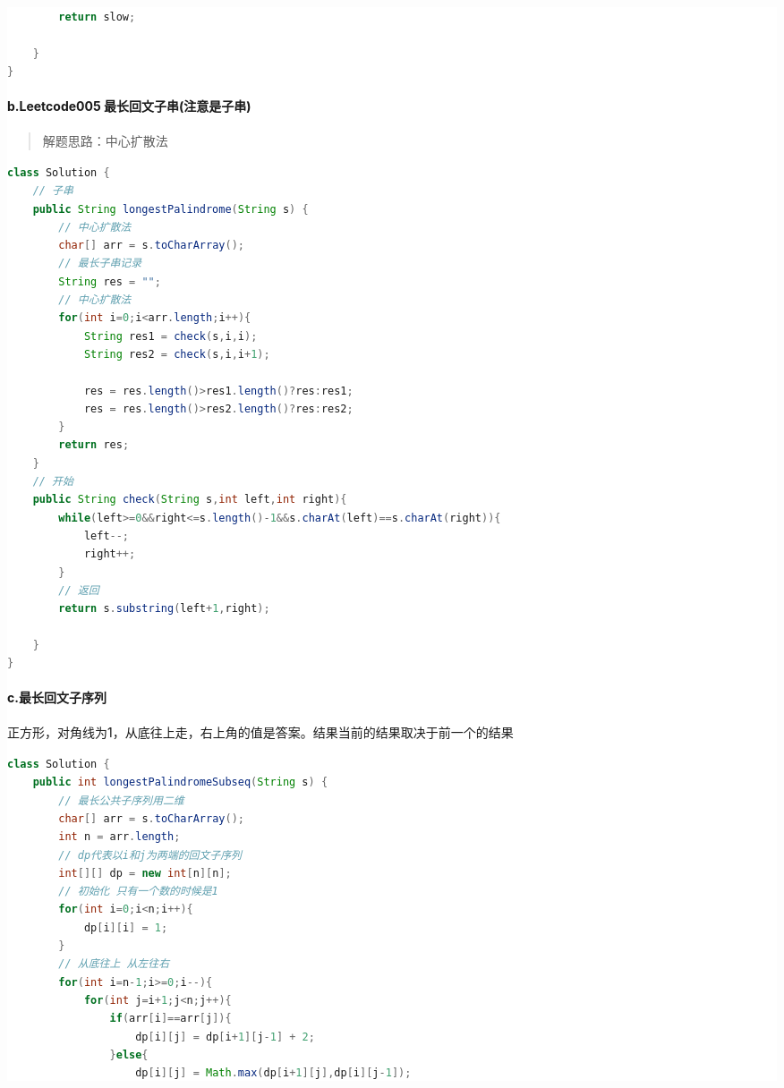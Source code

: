 ```java
        return slow;

    }
}
```



#### b.Leetcode005 最长回文子串(注意是子串)

> 解题思路：中心扩散法

```java
class Solution {
    // 子串
    public String longestPalindrome(String s) {
        // 中心扩散法
        char[] arr = s.toCharArray();
        // 最长子串记录
        String res = "";
        // 中心扩散法
        for(int i=0;i<arr.length;i++){
            String res1 = check(s,i,i);
            String res2 = check(s,i,i+1);

            res = res.length()>res1.length()?res:res1;
            res = res.length()>res2.length()?res:res2;
        }
        return res;
    }
    // 开始
    public String check(String s,int left,int right){
        while(left>=0&&right<=s.length()-1&&s.charAt(left)==s.charAt(right)){
            left--;
            right++;
        }
        // 返回
        return s.substring(left+1,right);

    }
}
```

#### c.最长回文子序列

正方形，对角线为1，从底往上走，右上角的值是答案。结果当前的结果取决于前一个的结果

```java
class Solution {
    public int longestPalindromeSubseq(String s) {
        // 最长公共子序列用二维
        char[] arr = s.toCharArray();
        int n = arr.length;
        // dp代表以i和j为两端的回文子序列
        int[][] dp = new int[n][n];
        // 初始化 只有一个数的时候是1
        for(int i=0;i<n;i++){
            dp[i][i] = 1;
        }
        // 从底往上 从左往右
        for(int i=n-1;i>=0;i--){
            for(int j=i+1;j<n;j++){
                if(arr[i]==arr[j]){
                    dp[i][j] = dp[i+1][j-1] + 2;
                }else{
                    dp[i][j] = Math.max(dp[i+1][j],dp[i][j-1]);
```